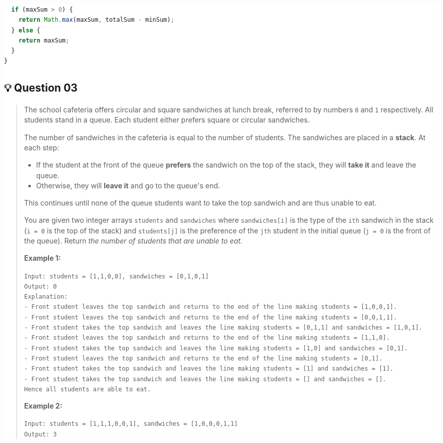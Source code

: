 ```javascript
  if (maxSum > 0) {
    return Math.max(maxSum, totalSum - minSum);
  } else {
    return maxSum;
  }
}
```

## 💡 Question 03

> The school cafeteria offers circular and square sandwiches at lunch break, referred to by numbers `0` and `1` respectively. All students stand in a queue. Each student either prefers square or circular sandwiches.
>
> The number of sandwiches in the cafeteria is equal to the number of students. The sandwiches are placed in a **stack**. At each step:
>
> - If the student at the front of the queue **prefers** the sandwich on the top of the stack, they will **take it** and leave the queue.
> - Otherwise, they will **leave it** and go to the queue's end.
>
> This continues until none of the queue students want to take the top sandwich and are thus unable to eat.
>
> You are given two integer arrays `students` and `sandwiches` where `sandwiches[i]` is the type of the `ith` sandwich in the stack (`i = 0` is the top of the stack) and `students[j]` is the preference of the `jth` student in the initial queue (`j = 0` is the front of the queue). Return *the number of students that are unable to eat.*
>
> **Example 1:**
>
> ```
> Input: students = [1,1,0,0], sandwiches = [0,1,0,1]
> Output: 0
> Explanation:
> - Front student leaves the top sandwich and returns to the end of the line making students = [1,0,0,1].
> - Front student leaves the top sandwich and returns to the end of the line making students = [0,0,1,1].
> - Front student takes the top sandwich and leaves the line making students = [0,1,1] and sandwiches = [1,0,1].
> - Front student leaves the top sandwich and returns to the end of the line making students = [1,1,0].
> - Front student takes the top sandwich and leaves the line making students = [1,0] and sandwiches = [0,1].
> - Front student leaves the top sandwich and returns to the end of the line making students = [0,1].
> - Front student takes the top sandwich and leaves the line making students = [1] and sandwiches = [1].
> - Front student takes the top sandwich and leaves the line making students = [] and sandwiches = [].
> Hence all students are able to eat.
> ```
>
> **Example 2:**
>
> ```
> Input: students = [1,1,1,0,0,1], sandwiches = [1,0,0,0,1,1]
> Output: 3
> ```

